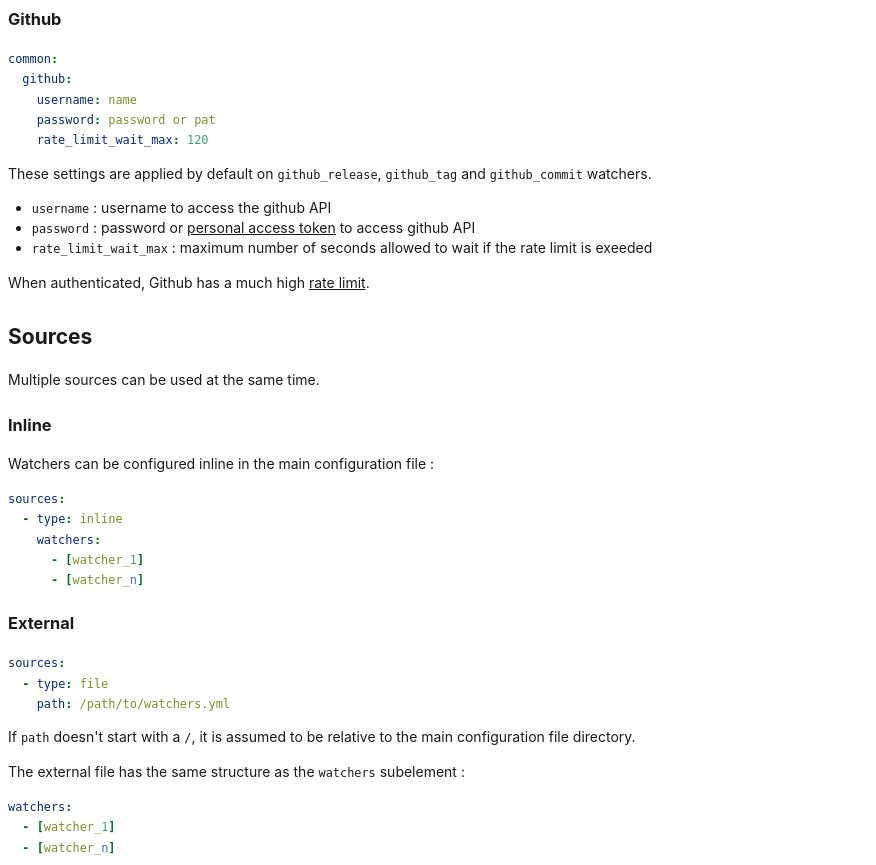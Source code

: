 ### Github

```yaml
common:
  github:
    username: name
    password: password or pat
    rate_limit_wait_max: 120
```

These settings are applied by default on `github_release`, `github_tag` and `github_commit` watchers.

* `username` : username to access the github API
* `password` : password or [personal access token](https://help.github.com/en/github/authenticating-to-github/creating-a-personal-access-token-for-the-command-line) to access github API
* `rate_limit_wait_max` : maximum number of seconds allowed to wait if the rate limit is exeeded

When authenticated, Github has a much high [rate limit](https://developer.github.com/v3/#rate-limiting).

## Sources

Multiple sources can be used at the same time.

### Inline

Watchers can be configured inline in the main configuration file :

```yaml
sources:
  - type: inline
    watchers:
      - [watcher_1]
      - [watcher_n]
```

### External

```yaml
sources:
  - type: file
    path: /path/to/watchers.yml
```

If `path` doesn't start with a `/`, it is assumed to be relative to the main configuration file directory.

The external file has the same structure as the `watchers` subelement :

```yaml
watchers:
  - [watcher_1]
  - [watcher_n]
```
